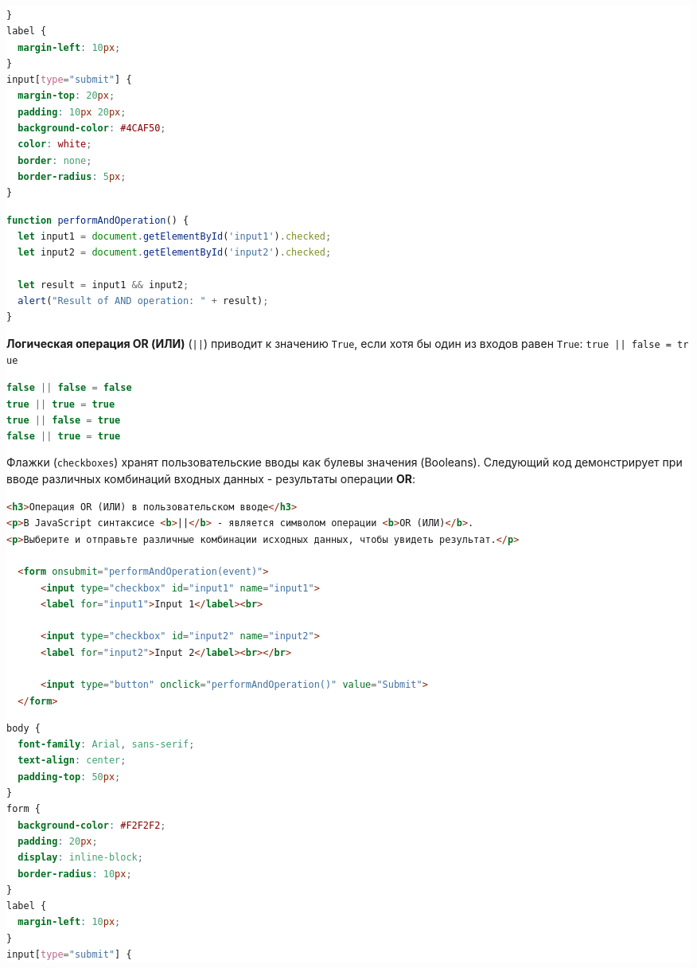 ```css
}
label {
  margin-left: 10px;
}
input[type="submit"] {
  margin-top: 20px;
  padding: 10px 20px;
  background-color: #4CAF50;
  color: white;
  border: none;
  border-radius: 5px;
}
```
```js
function performAndOperation() {
  let input1 = document.getElementById('input1').checked;
  let input2 = document.getElementById('input2').checked;

  let result = input1 && input2;
  alert("Result of AND operation: " + result);
}
```

**Логическая операция OR (ИЛИ)** (`||`) приводит к значению `True`, если хотя бы один из входов равен `True`: `true || false = true`
```js
false || false = false
true || true = true
true || false = true
false || true = true
```

Флажки (`checkboxes`) хранят пользовательские вводы как булевы значения (Booleans). Следующий код демонстрирует при вводе различных комбинаций входных данных - результаты операции **OR**:
```html
<h3>Операция OR (ИЛИ) в пользовательском вводе</h3>
<p>В JavaScript синтаксисе <b>||</b> - является символом операции <b>OR (ИЛИ)</b>.
<p>Выберите и отправьте различные комбинации исходных данных, чтобы увидеть результат.</p>

  <form onsubmit="performAndOperation(event)">
      <input type="checkbox" id="input1" name="input1">
      <label for="input1">Input 1</label><br>

      <input type="checkbox" id="input2" name="input2">
      <label for="input2">Input 2</label><br></br>
    
      <input type="button" onclick="performAndOperation()" value="Submit">
  </form>
```
```css
body {
  font-family: Arial, sans-serif;
  text-align: center;
  padding-top: 50px;
}
form {
  background-color: #F2F2F2;
  padding: 20px;
  display: inline-block;
  border-radius: 10px;
}
label {
  margin-left: 10px;
}
input[type="submit"] {
```